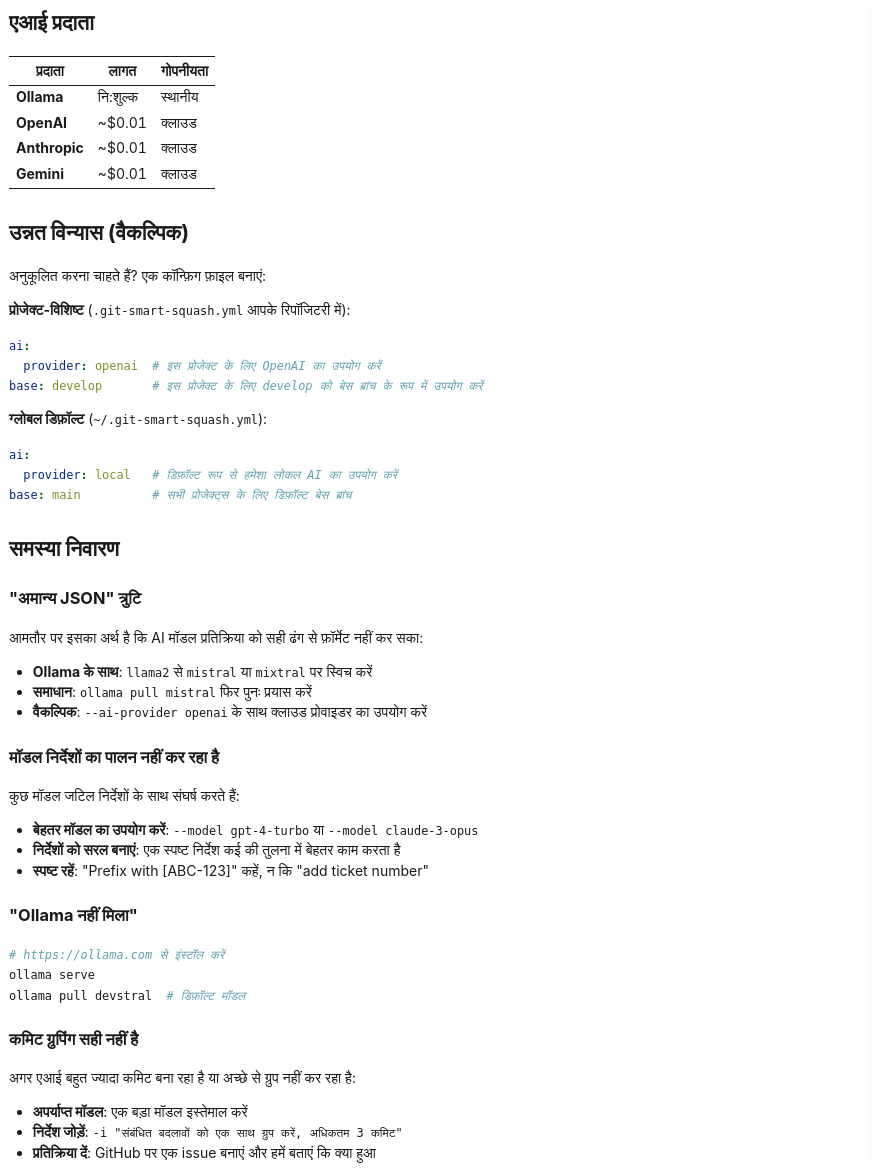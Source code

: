 ## एआई प्रदाता

| प्रदाता | लागत | गोपनीयता |
|----------|------|---------|
| **Ollama** | नि:शुल्क | स्थानीय |
| **OpenAI** | ~$0.01 | क्लाउड |
| **Anthropic** | ~$0.01 | क्लाउड |
| **Gemini** | ~$0.01 | क्लाउड |

## उन्नत विन्यास (वैकल्पिक)

अनुकूलित करना चाहते हैं? एक कॉन्फ़िग फ़ाइल बनाएं:

**प्रोजेक्ट-विशिष्ट** (`.git-smart-squash.yml` आपके रिपॉजिटरी में):
```yaml
ai:
  provider: openai  # इस प्रोजेक्ट के लिए OpenAI का उपयोग करें
base: develop       # इस प्रोजेक्ट के लिए develop को बेस ब्रांच के रूप में उपयोग करें
```
**ग्लोबल डिफ़ॉल्ट** (`~/.git-smart-squash.yml`):
```yaml
ai:
  provider: local   # डिफ़ॉल्ट रूप से हमेशा लोकल AI का उपयोग करें
base: main          # सभी प्रोजेक्ट्स के लिए डिफ़ॉल्ट बेस ब्रांच
```

## समस्या निवारण

### "अमान्य JSON" त्रुटि
आमतौर पर इसका अर्थ है कि AI मॉडल प्रतिक्रिया को सही ढंग से फ़ॉर्मेट नहीं कर सका:
- **Ollama के साथ**: `llama2` से `mistral` या `mixtral` पर स्विच करें
- **समाधान**: `ollama pull mistral` फिर पुनः प्रयास करें
- **वैकल्पिक**: `--ai-provider openai` के साथ क्लाउड प्रोवाइडर का उपयोग करें

### मॉडल निर्देशों का पालन नहीं कर रहा है
कुछ मॉडल जटिल निर्देशों के साथ संघर्ष करते हैं:
- **बेहतर मॉडल का उपयोग करें**: `--model gpt-4-turbo` या `--model claude-3-opus`
- **निर्देशों को सरल बनाएं**: एक स्पष्ट निर्देश कई की तुलना में बेहतर काम करता है
- **स्पष्ट रहें**: "Prefix with [ABC-123]" कहें, न कि "add ticket number"
### "Ollama नहीं मिला"
```bash
# https://ollama.com से इंस्टॉल करें
ollama serve
ollama pull devstral  # डिफ़ॉल्ट मॉडल
```

### कमिट ग्रुपिंग सही नहीं है
अगर एआई बहुत ज्यादा कमिट बना रहा है या अच्छे से ग्रुप नहीं कर रहा है:
- **अपर्याप्त मॉडल**: एक बड़ा मॉडल इस्तेमाल करें
- **निर्देश जोड़ें**: `-i "संबंधित बदलावों को एक साथ ग्रुप करें, अधिकतम 3 कमिट"`
- **प्रतिक्रिया दें**: GitHub पर एक issue बनाएं और हमें बताएं कि क्या हुआ
